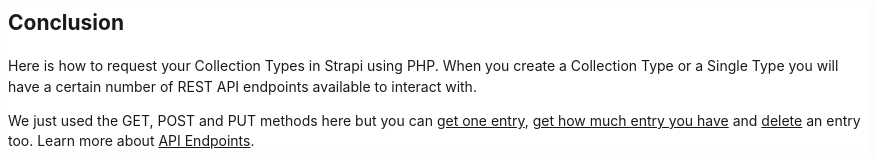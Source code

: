 ## Conclusion

Here is how to request your Collection Types in Strapi using PHP. When you create a Collection Type or a Single Type you will have a certain number of REST API endpoints available to interact with.

We just used the GET, POST and PUT methods here but you can [get one entry](/developer-docs/latest/developer-resources/content-api/content-api.md#get-an-entry), [get how much entry you have](/developer-docs/latest/developer-resources/content-api/content-api.md#count-entries) and [delete](/developer-docs/latest/developer-resources/content-api/content-api.md#delete-an-entry) an entry too. Learn more about [API Endpoints](/developer-docs/latest/developer-resources/content-api/content-api.md#api-endpoints).
